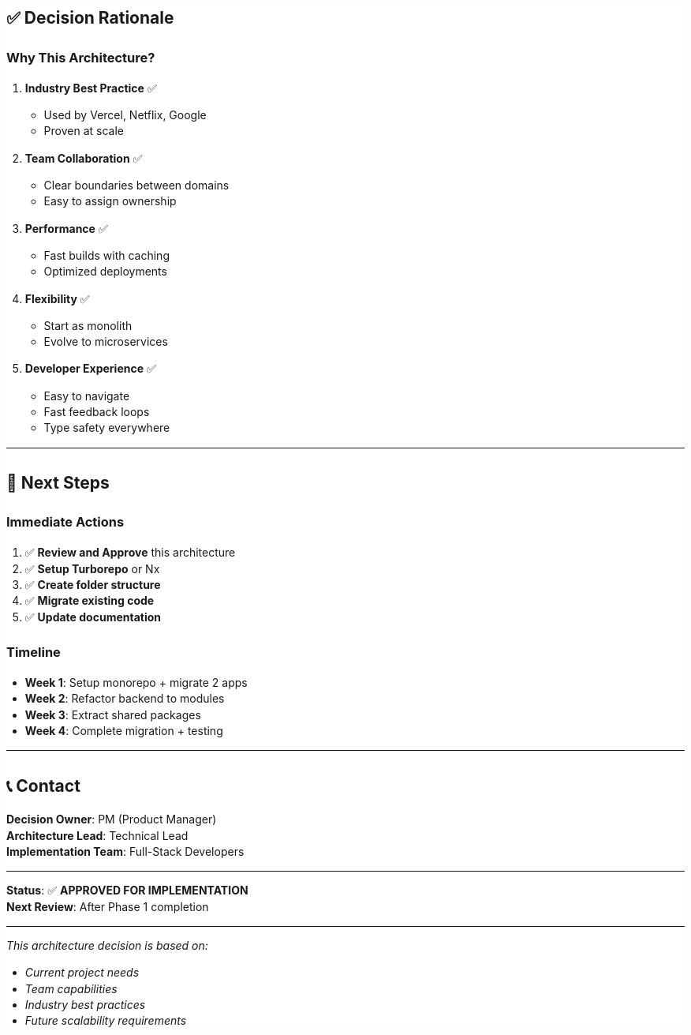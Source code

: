 
## ✅ Decision Rationale

### Why This Architecture?

1. **Industry Best Practice** ✅
   - Used by Vercel, Netflix, Google
   - Proven at scale

2. **Team Collaboration** ✅
   - Clear boundaries between domains
   - Easy to assign ownership

3. **Performance** ✅
   - Fast builds with caching
   - Optimized deployments

4. **Flexibility** ✅
   - Start as monolith
   - Evolve to microservices

5. **Developer Experience** ✅
   - Easy to navigate
   - Fast feedback loops
   - Type safety everywhere

---

## 📝 Next Steps

### Immediate Actions

1. ✅ **Review and Approve** this architecture
2. ✅ **Setup Turborepo** or Nx
3. ✅ **Create folder structure**
4. ✅ **Migrate existing code**
5. ✅ **Update documentation**

### Timeline

- **Week 1**: Setup monorepo + migrate 2 apps
- **Week 2**: Refactor backend to modules
- **Week 3**: Extract shared packages
- **Week 4**: Complete migration + testing

---

## 📞 Contact

**Decision Owner**: PM (Product Manager)  
**Architecture Lead**: Technical Lead  
**Implementation Team**: Full-Stack Developers

---

**Status**: ✅ **APPROVED FOR IMPLEMENTATION**  
**Next Review**: After Phase 1 completion

---

_This architecture decision is based on:_

- _Current project needs_
- _Team capabilities_
- _Industry best practices_
- _Future scalability requirements_
